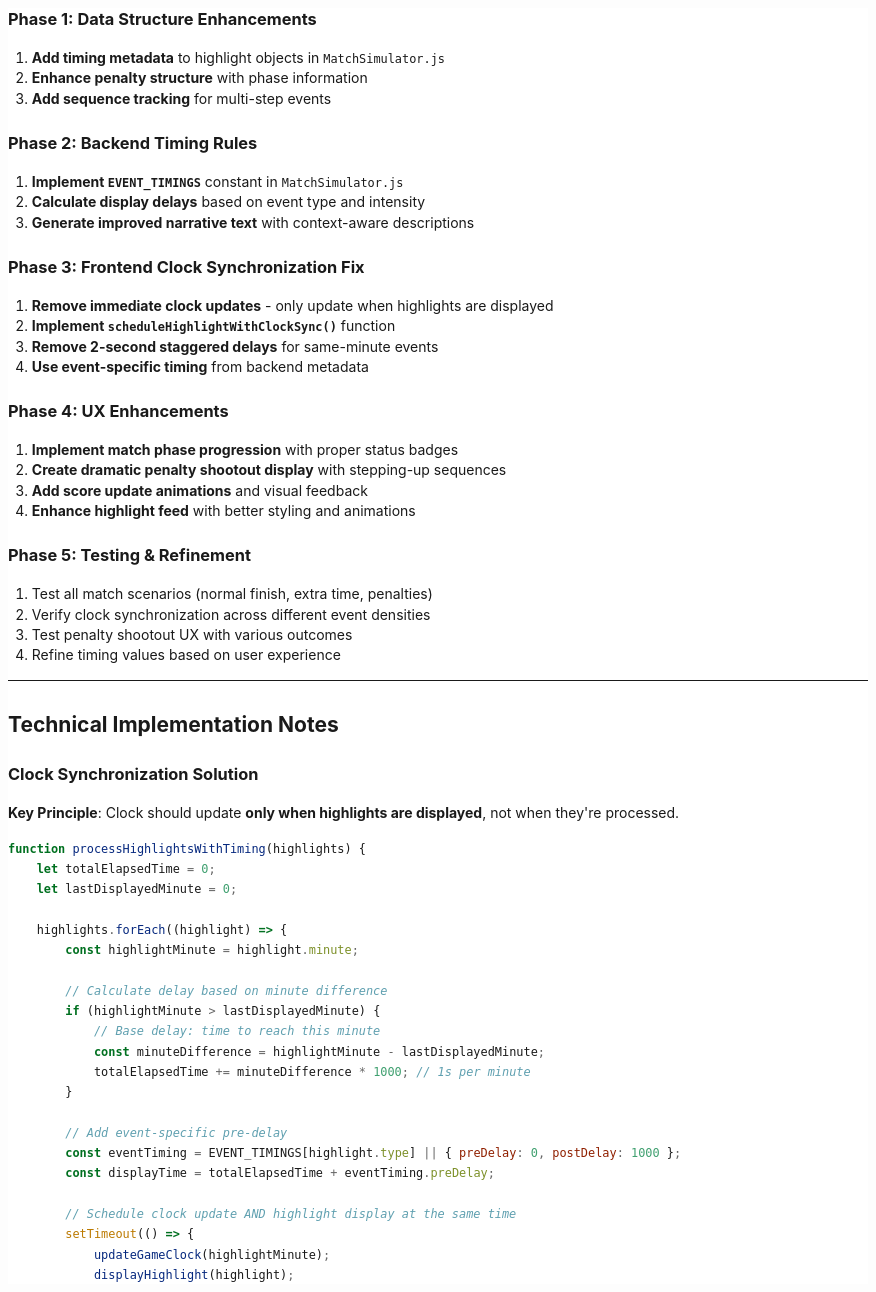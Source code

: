 ### Phase 1: Data Structure Enhancements

1. **Add timing metadata** to highlight objects in `MatchSimulator.js`
2. **Enhance penalty structure** with phase information
3. **Add sequence tracking** for multi-step events

### Phase 2: Backend Timing Rules

1. **Implement `EVENT_TIMINGS`** constant in `MatchSimulator.js`
2. **Calculate display delays** based on event type and intensity
3. **Generate improved narrative text** with context-aware descriptions

### Phase 3: Frontend Clock Synchronization Fix

1. **Remove immediate clock updates** - only update when highlights are displayed
2. **Implement `scheduleHighlightWithClockSync()`** function
3. **Remove 2-second staggered delays** for same-minute events
4. **Use event-specific timing** from backend metadata

### Phase 4: UX Enhancements

1. **Implement match phase progression** with proper status badges
2. **Create dramatic penalty shootout display** with stepping-up sequences
3. **Add score update animations** and visual feedback
4. **Enhance highlight feed** with better styling and animations

### Phase 5: Testing & Refinement

1. Test all match scenarios (normal finish, extra time, penalties)
2. Verify clock synchronization across different event densities
3. Test penalty shootout UX with various outcomes
4. Refine timing values based on user experience

---

## Technical Implementation Notes

### Clock Synchronization Solution

**Key Principle**: Clock should update **only when highlights are displayed**, not when they're processed.

```javascript
function processHighlightsWithTiming(highlights) {
    let totalElapsedTime = 0;
    let lastDisplayedMinute = 0;
    
    highlights.forEach((highlight) => {
        const highlightMinute = highlight.minute;
        
        // Calculate delay based on minute difference
        if (highlightMinute > lastDisplayedMinute) {
            // Base delay: time to reach this minute
            const minuteDifference = highlightMinute - lastDisplayedMinute;
            totalElapsedTime += minuteDifference * 1000; // 1s per minute
        }
        
        // Add event-specific pre-delay
        const eventTiming = EVENT_TIMINGS[highlight.type] || { preDelay: 0, postDelay: 1000 };
        const displayTime = totalElapsedTime + eventTiming.preDelay;
        
        // Schedule clock update AND highlight display at the same time
        setTimeout(() => {
            updateGameClock(highlightMinute);
            displayHighlight(highlight);
```